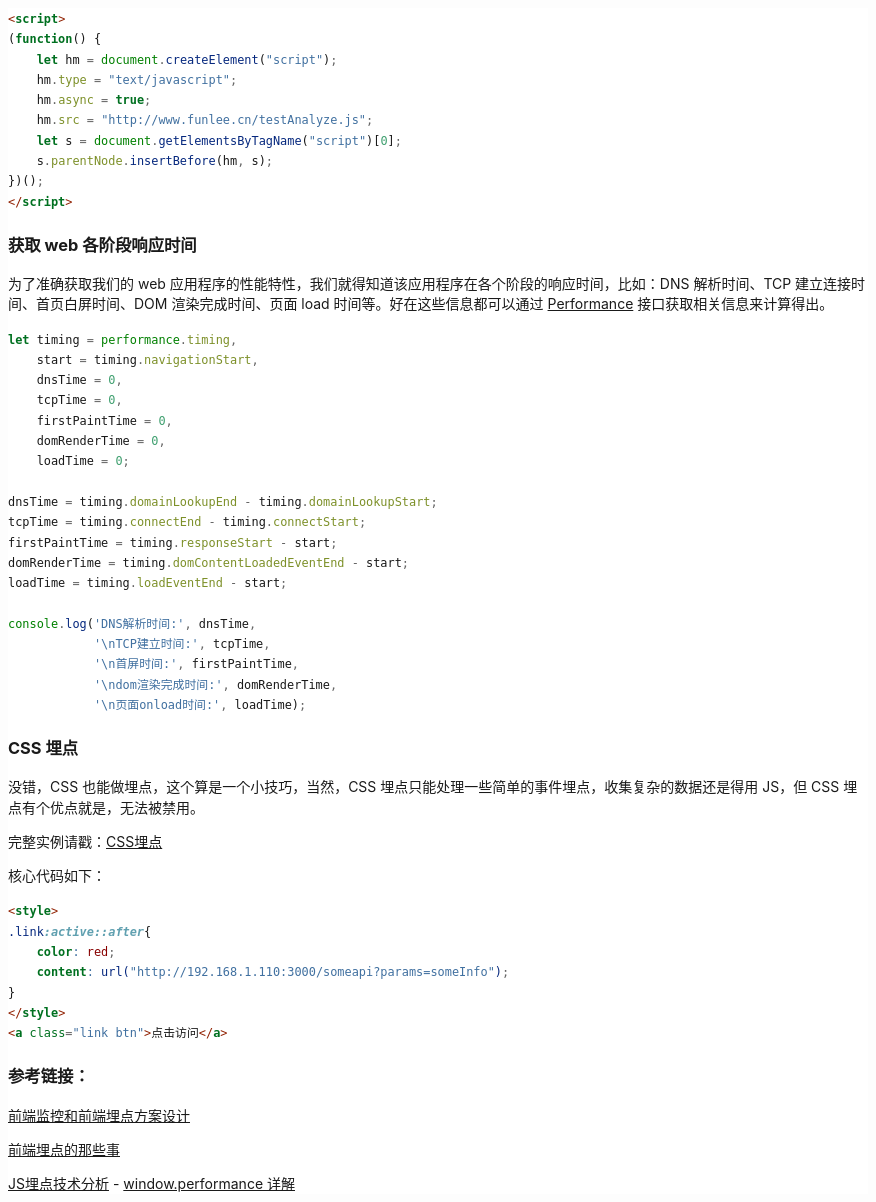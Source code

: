 ```html
<script>
(function() {
    let hm = document.createElement("script");
    hm.type = "text/javascript";
    hm.async = true;
    hm.src = "http://www.funlee.cn/testAnalyze.js";
    let s = document.getElementsByTagName("script")[0]; 
    s.parentNode.insertBefore(hm, s);
})();
</script>
```

### 获取 web 各阶段响应时间

为了准确获取我们的 web 应用程序的性能特性，我们就得知道该应用程序在各个阶段的响应时间，比如：DNS 解析时间、TCP 建立连接时间、首页白屏时间、DOM 渲染完成时间、页面 load 时间等。好在这些信息都可以通过 [Performance](https://link.zhihu.com/?target=https%3A//developer.mozilla.org/zh-CN/docs/Web/API/Performance) 接口获取相关信息来计算得出。

```js
let timing = performance.timing,
    start = timing.navigationStart,
    dnsTime = 0,
    tcpTime = 0,
    firstPaintTime = 0,
    domRenderTime = 0,
    loadTime = 0;

dnsTime = timing.domainLookupEnd - timing.domainLookupStart;
tcpTime = timing.connectEnd - timing.connectStart;
firstPaintTime = timing.responseStart - start;
domRenderTime = timing.domContentLoadedEventEnd - start;
loadTime = timing.loadEventEnd - start;

console.log('DNS解析时间:', dnsTime, 
            '\nTCP建立时间:', tcpTime, 
            '\n首屏时间:', firstPaintTime,
            '\ndom渲染完成时间:', domRenderTime, 
            '\n页面onload时间:', loadTime);
```

### CSS 埋点

没错，CSS 也能做埋点，这个算是一个小技巧，当然，CSS 埋点只能处理一些简单的事件埋点，收集复杂的数据还是得用 JS，但 CSS 埋点有个优点就是，无法被禁用。

完整实例请戳：[CSS埋点](https://link.zhihu.com/?target=https%3A//jsrun.net/DSXKp/edit)

核心代码如下：

```html
<style>
.link:active::after{
    color: red;
    content: url("http://192.168.1.110:3000/someapi?params=someInfo");
}
</style>
<a class="link btn">点击访问</a>
```

### 参考链接：

[前端监控和前端埋点方案设计](https://juejin.cn/post/6844903650603565063)

[前端埋点的那些事](https://www.imooc.com/article/27151)

[JS埋点技术分析](http://unclechen.github.io/2017/12/24/JS%E5%9F%8B%E7%82%B9%E6%8A%80%E6%9C%AF%E5%88%86%E6%9E%90/) - [window.performance 详解](https://github.com/fredshare/blog/issues/5)